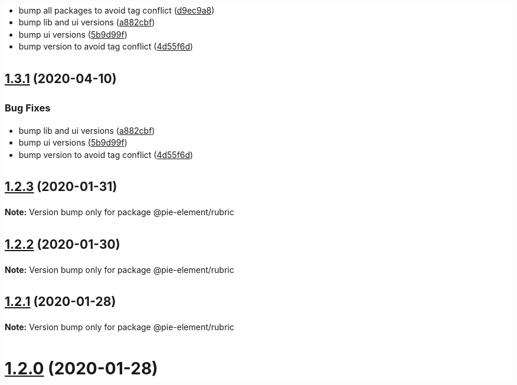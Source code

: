 * bump all packages to avoid tag conflict ([d9ec9a8](https://github.com/pie-framework/pie-elements/commit/d9ec9a8))
* bump lib and ui versions ([a882cbf](https://github.com/pie-framework/pie-elements/commit/a882cbf))
* bump ui versions ([5b9d99f](https://github.com/pie-framework/pie-elements/commit/5b9d99f))
* bump version to avoid tag conflict ([4d55f6d](https://github.com/pie-framework/pie-elements/commit/4d55f6d))





## [1.3.1](https://github.com/pie-framework/pie-elements/compare/@pie-element/rubric@1.2.3...@pie-element/rubric@1.3.1) (2020-04-10)


### Bug Fixes

* bump lib and ui versions ([a882cbf](https://github.com/pie-framework/pie-elements/commit/a882cbf))
* bump ui versions ([5b9d99f](https://github.com/pie-framework/pie-elements/commit/5b9d99f))
* bump version to avoid tag conflict ([4d55f6d](https://github.com/pie-framework/pie-elements/commit/4d55f6d))





## [1.2.3](https://github.com/pie-framework/pie-elements/compare/@pie-element/rubric@1.2.2...@pie-element/rubric@1.2.3) (2020-01-31)

**Note:** Version bump only for package @pie-element/rubric





## [1.2.2](https://github.com/pie-framework/pie-elements/compare/@pie-element/rubric@1.2.1...@pie-element/rubric@1.2.2) (2020-01-30)

**Note:** Version bump only for package @pie-element/rubric





## [1.2.1](https://github.com/pie-framework/pie-elements/compare/@pie-element/rubric@1.2.0...@pie-element/rubric@1.2.1) (2020-01-28)

**Note:** Version bump only for package @pie-element/rubric





# [1.2.0](https://github.com/pie-framework/pie-elements/compare/@pie-element/rubric@1.1.20...@pie-element/rubric@1.2.0) (2020-01-28)
